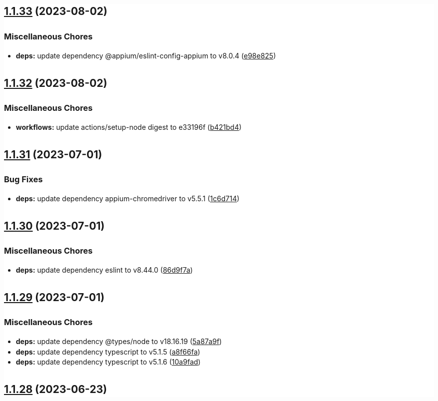 ## [1.1.33](https://github.com/appium/appium-chromium-driver/compare/v1.1.32...v1.1.33) (2023-08-02)


### Miscellaneous Chores

* **deps:** update dependency @appium/eslint-config-appium to v8.0.4 ([e98e825](https://github.com/appium/appium-chromium-driver/commit/e98e8254bd6ef65bd4094a74b145c5d818b544ff))

## [1.1.32](https://github.com/appium/appium-chromium-driver/compare/v1.1.31...v1.1.32) (2023-08-02)


### Miscellaneous Chores

* **workflows:** update actions/setup-node digest to e33196f ([b421bd4](https://github.com/appium/appium-chromium-driver/commit/b421bd40a7695df54f58189ec0c7459382f42b8f))

## [1.1.31](https://github.com/appium/appium-chromium-driver/compare/v1.1.30...v1.1.31) (2023-07-01)


### Bug Fixes

* **deps:** update dependency appium-chromedriver to v5.5.1 ([1c6d714](https://github.com/appium/appium-chromium-driver/commit/1c6d714b78004d8f6f0f9d0b0c41f162b6fb18f0))

## [1.1.30](https://github.com/appium/appium-chromium-driver/compare/v1.1.29...v1.1.30) (2023-07-01)


### Miscellaneous Chores

* **deps:** update dependency eslint to v8.44.0 ([86d9f7a](https://github.com/appium/appium-chromium-driver/commit/86d9f7ae8b21fd339b57f62e86eaee6fabfb0dab))

## [1.1.29](https://github.com/appium/appium-chromium-driver/compare/v1.1.28...v1.1.29) (2023-07-01)


### Miscellaneous Chores

* **deps:** update dependency @types/node to v18.16.19 ([5a87a9f](https://github.com/appium/appium-chromium-driver/commit/5a87a9f2fb0d42c7ea44a611dda3047d84c0858d))
* **deps:** update dependency typescript to v5.1.5 ([a8f66fa](https://github.com/appium/appium-chromium-driver/commit/a8f66faf0e2ee1111133222e5f748f5dc70b1193))
* **deps:** update dependency typescript to v5.1.6 ([10a9fad](https://github.com/appium/appium-chromium-driver/commit/10a9fad619c0810940c34b26a5f98d978a633bff))

## [1.1.28](https://github.com/appium/appium-chromium-driver/compare/v1.1.27...v1.1.28) (2023-06-23)
